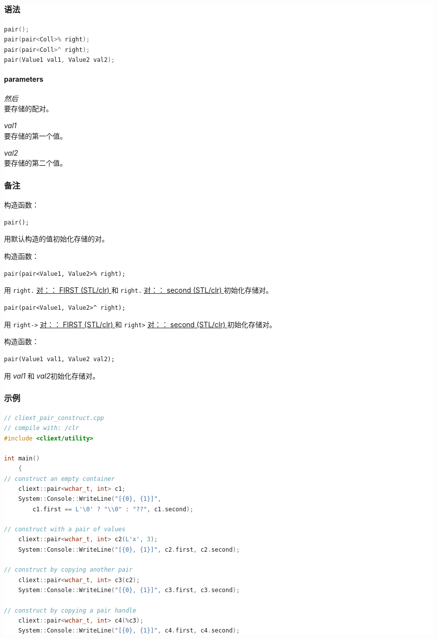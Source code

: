 ### <a name="syntax"></a>语法

```cpp
pair();
pair(pair<Coll>% right);
pair(pair<Coll>^ right);
pair(Value1 val1, Value2 val2);
```

#### <a name="parameters"></a>parameters

*然后*<br/>
要存储的配对。

*val1*<br/>
要存储的第一个值。

*val2*<br/>
要存储的第二个值。

### <a name="remarks"></a>备注

构造函数：

`pair();`

用默认构造的值初始化存储的对。

构造函数：

`pair(pair<Value1, Value2>% right);`

用 `right.` [对：： FIRST (STL/clr) ](#first)和 `right.` [对：： second (STL/clr) ](#second)初始化存储对。

`pair(pair<Value1, Value2>^ right);`

用 `right->` [对：： FIRST (STL/clr) ](#first)和 `right>` [对：： second (STL/clr) ](#second)初始化存储对。

构造函数：

`pair(Value1 val1, Value2 val2);`

用 *val1* 和 *val2*初始化存储对。

### <a name="example"></a>示例

```cpp
// cliext_pair_construct.cpp
// compile with: /clr
#include <cliext/utility>

int main()
    {
// construct an empty container
    cliext::pair<wchar_t, int> c1;
    System::Console::WriteLine("[{0}, {1}]",
        c1.first == L'\0' ? "\\0" : "??", c1.second);

// construct with a pair of values
    cliext::pair<wchar_t, int> c2(L'x', 3);
    System::Console::WriteLine("[{0}, {1}]", c2.first, c2.second);

// construct by copying another pair
    cliext::pair<wchar_t, int> c3(c2);
    System::Console::WriteLine("[{0}, {1}]", c3.first, c3.second);

// construct by copying a pair handle
    cliext::pair<wchar_t, int> c4(%c3);
    System::Console::WriteLine("[{0}, {1}]", c4.first, c4.second);

```